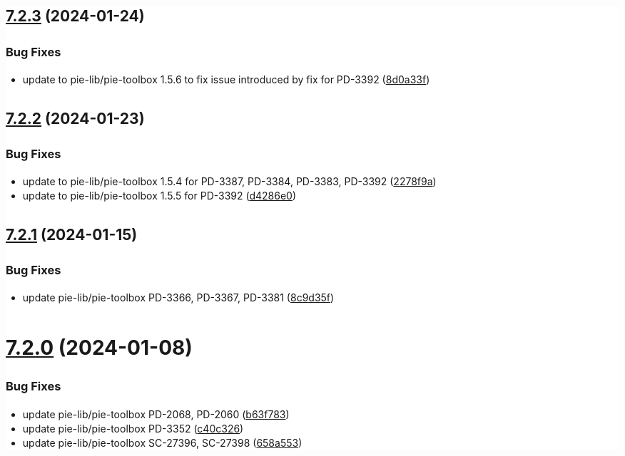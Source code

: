 



## [7.2.3](https://github.com/pie-framework/pie-elements/compare/@pie-element/select-text-configure@7.2.2...@pie-element/select-text-configure@7.2.3) (2024-01-24)


### Bug Fixes

* update to pie-lib/pie-toolbox 1.5.6 to fix issue introduced by fix for PD-3392 ([8d0a33f](https://github.com/pie-framework/pie-elements/commit/8d0a33f51a5ebe442eb824749cb419bf23c44d28))





## [7.2.2](https://github.com/pie-framework/pie-elements/compare/@pie-element/select-text-configure@7.2.1...@pie-element/select-text-configure@7.2.2) (2024-01-23)


### Bug Fixes

* update to pie-lib/pie-toolbox 1.5.4 for PD-3387, PD-3384, PD-3383, PD-3392 ([2278f9a](https://github.com/pie-framework/pie-elements/commit/2278f9a3fdf1bc89ab590f240d926a857339179e))
* update to pie-lib/pie-toolbox 1.5.5 for PD-3392 ([d4286e0](https://github.com/pie-framework/pie-elements/commit/d4286e08a060a73e6de098f87173baaaa88cc997))





## [7.2.1](https://github.com/pie-framework/pie-elements/compare/@pie-element/select-text-configure@7.2.0...@pie-element/select-text-configure@7.2.1) (2024-01-15)


### Bug Fixes

* update pie-lib/pie-toolbox PD-3366, PD-3367, PD-3381 ([8c9d35f](https://github.com/pie-framework/pie-elements/commit/8c9d35ff6f0dad1a161d6a2dba203a169169e562))





# [7.2.0](https://github.com/pie-framework/pie-elements/compare/@pie-element/select-text-configure@7.1.2...@pie-element/select-text-configure@7.2.0) (2024-01-08)


### Bug Fixes

* update pie-lib/pie-toolbox PD-2068, PD-2060 ([b63f783](https://github.com/pie-framework/pie-elements/commit/b63f78371452e265f31f721dcfa5f8ba9789089c))
* update pie-lib/pie-toolbox PD-3352 ([c40c326](https://github.com/pie-framework/pie-elements/commit/c40c326209315b57ce8da802b8e00616256e3bd6))
* update pie-lib/pie-toolbox SC-27396, SC-27398 ([658a553](https://github.com/pie-framework/pie-elements/commit/658a55358181271b508f7d550467eefadcd71544))
